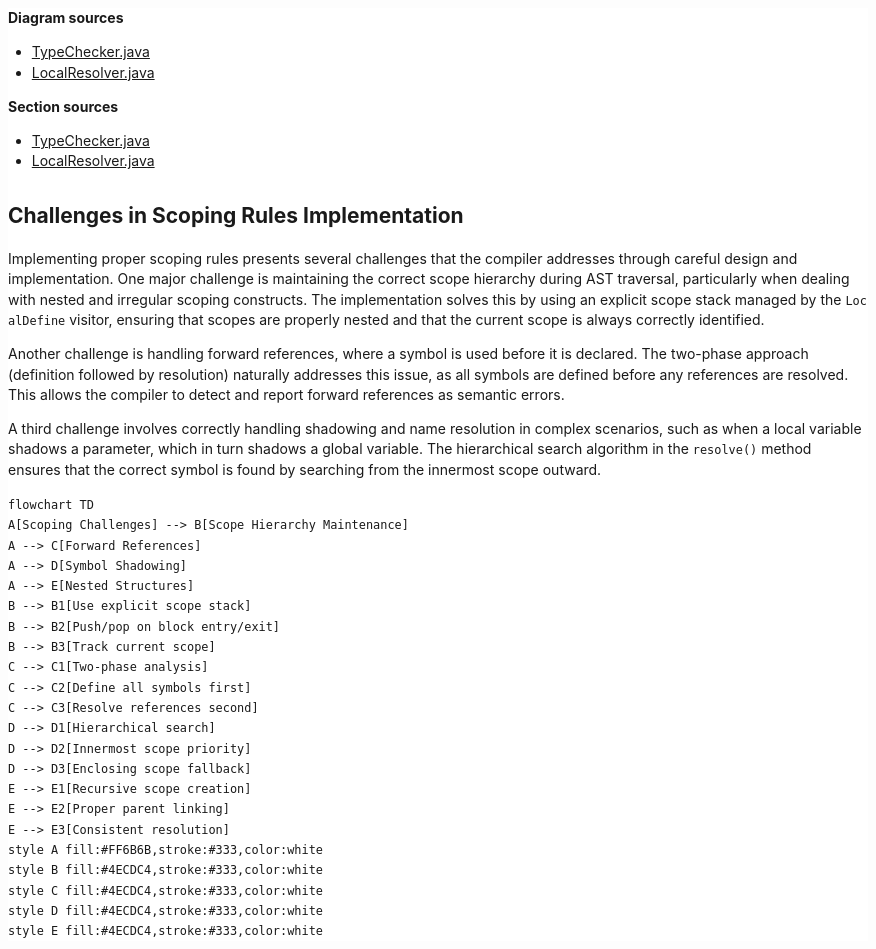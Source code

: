 **Diagram sources**
- [TypeChecker.java](file://ep19/src/main/java/org/teachfx/antlr4/ep19/symtab/TypeChecker.java#L11-L316)
- [LocalResolver.java](file://ep19/src/main/java/org/teachfx/antlr4/ep19/pass/LocalResolver.java#L25-L702)

**Section sources**
- [TypeChecker.java](file://ep19/src/main/java/org/teachfx/antlr4/ep19/symtab/TypeChecker.java#L11-L316)
- [LocalResolver.java](file://ep19/src/main/java/org/teachfx/antlr4/ep19/pass/LocalResolver.java#L25-L702)

## Challenges in Scoping Rules Implementation
Implementing proper scoping rules presents several challenges that the compiler addresses through careful design and implementation. One major challenge is maintaining the correct scope hierarchy during AST traversal, particularly when dealing with nested and irregular scoping constructs. The implementation solves this by using an explicit scope stack managed by the `LocalDefine` visitor, ensuring that scopes are properly nested and that the current scope is always correctly identified.

Another challenge is handling forward references, where a symbol is used before it is declared. The two-phase approach (definition followed by resolution) naturally addresses this issue, as all symbols are defined before any references are resolved. This allows the compiler to detect and report forward references as semantic errors.

A third challenge involves correctly handling shadowing and name resolution in complex scenarios, such as when a local variable shadows a parameter, which in turn shadows a global variable. The hierarchical search algorithm in the `resolve()` method ensures that the correct symbol is found by searching from the innermost scope outward.

```mermaid
flowchart TD
A[Scoping Challenges] --> B[Scope Hierarchy Maintenance]
A --> C[Forward References]
A --> D[Symbol Shadowing]
A --> E[Nested Structures]
B --> B1[Use explicit scope stack]
B --> B2[Push/pop on block entry/exit]
B --> B3[Track current scope]
C --> C1[Two-phase analysis]
C --> C2[Define all symbols first]
C --> C3[Resolve references second]
D --> D1[Hierarchical search]
D --> D2[Innermost scope priority]
D --> D3[Enclosing scope fallback]
E --> E1[Recursive scope creation]
E --> E2[Proper parent linking]
E --> E3[Consistent resolution]
style A fill:#FF6B6B,stroke:#333,color:white
style B fill:#4ECDC4,stroke:#333,color:white
style C fill:#4ECDC4,stroke:#333,color:white
style D fill:#4ECDC4,stroke:#333,color:white
style E fill:#4ECDC4,stroke:#333,color:white
```
